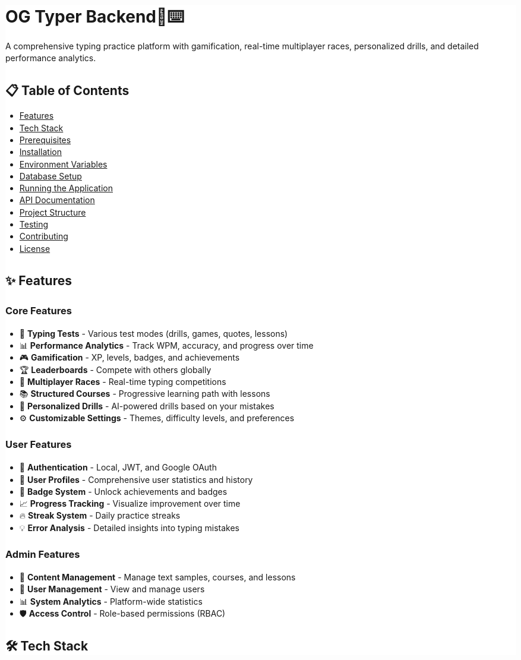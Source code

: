 # OG Typer Backend🚀⌨️

A comprehensive typing practice platform with gamification, real-time multiplayer races, personalized drills, and detailed performance analytics.

## 📋 Table of Contents

- [Features](#features)
- [Tech Stack](#tech-stack)
- [Prerequisites](#prerequisites)
- [Installation](#installation)
- [Environment Variables](#environment-variables)
- [Database Setup](#database-setup)
- [Running the Application](#running-the-application)
- [API Documentation](#api-documentation)
- [Project Structure](#project-structure)
- [Testing](#testing)
- [Contributing](#contributing)
- [License](#license)

## ✨ Features

### Core Features
- 🎯 **Typing Tests** - Various test modes (drills, games, quotes, lessons)
- 📊 **Performance Analytics** - Track WPM, accuracy, and progress over time
- 🎮 **Gamification** - XP, levels, badges, and achievements
- 🏆 **Leaderboards** - Compete with others globally
- 🎪 **Multiplayer Races** - Real-time typing competitions
- 📚 **Structured Courses** - Progressive learning path with lessons
- 🎯 **Personalized Drills** - AI-powered drills based on your mistakes
- ⚙️ **Customizable Settings** - Themes, difficulty levels, and preferences

### User Features
- 🔐 **Authentication** - Local, JWT, and Google OAuth
- 👤 **User Profiles** - Comprehensive user statistics and history
- 🏅 **Badge System** - Unlock achievements and badges
- 📈 **Progress Tracking** - Visualize improvement over time
- 🔥 **Streak System** - Daily practice streaks
- 💡 **Error Analysis** - Detailed insights into typing mistakes

### Admin Features
- 📝 **Content Management** - Manage text samples, courses, and lessons
- 👥 **User Management** - View and manage users
- 📊 **System Analytics** - Platform-wide statistics
- 🛡️ **Access Control** - Role-based permissions (RBAC)

## 🛠 Tech Stack
